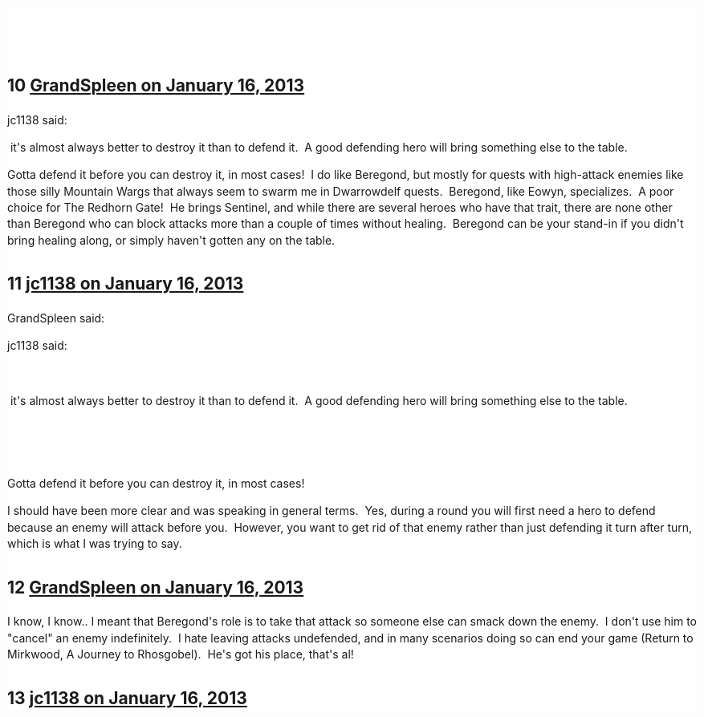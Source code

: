  

 

## 10 [GrandSpleen on January 16, 2013](https://community.fantasyflightgames.com/topic/77529-best-characters-by-sphere/?do=findComment&comment=748564)

jc1138 said:

 it's almost always better to destroy it than to defend it.  A good defending hero will bring something else to the table.  



Gotta defend it before you can destroy it, in most cases!  I do like Beregond, but mostly for quests with high-attack enemies like those silly Mountain Wargs that always seem to swarm me in Dwarrowdelf quests.  Beregond, like Eowyn, specializes.  A poor choice for The Redhorn Gate!  He brings Sentinel, and while there are several heroes who have that trait, there are none other than Beregond who can block attacks more than a couple of times without healing.  Beregond can be your stand-in if you didn't bring healing along, or simply haven't gotten any on the table.

## 11 [jc1138 on January 16, 2013](https://community.fantasyflightgames.com/topic/77529-best-characters-by-sphere/?do=findComment&comment=748633)

GrandSpleen said:

jc1138 said:

 

 it's almost always better to destroy it than to defend it.  A good defending hero will bring something else to the table.  

 

 

Gotta defend it before you can destroy it, in most cases! 



I should have been more clear and was speaking in general terms.  Yes, during a round you will first need a hero to defend because an enemy will attack before you.  However, you want to get rid of that enemy rather than just defending it turn after turn, which is what I was trying to say.

## 12 [GrandSpleen on January 16, 2013](https://community.fantasyflightgames.com/topic/77529-best-characters-by-sphere/?do=findComment&comment=748681)

I know, I know.. I meant that Beregond's role is to take that attack so someone else can smack down the enemy.  I don't use him to "cancel" an enemy indefinitely.  I hate leaving attacks undefended, and in many scenarios doing so can end your game (Return to Mirkwood, A Journey to Rhosgobel).  He's got his place, that's al!

## 13 [jc1138 on January 16, 2013](https://community.fantasyflightgames.com/topic/77529-best-characters-by-sphere/?do=findComment&comment=748700)
